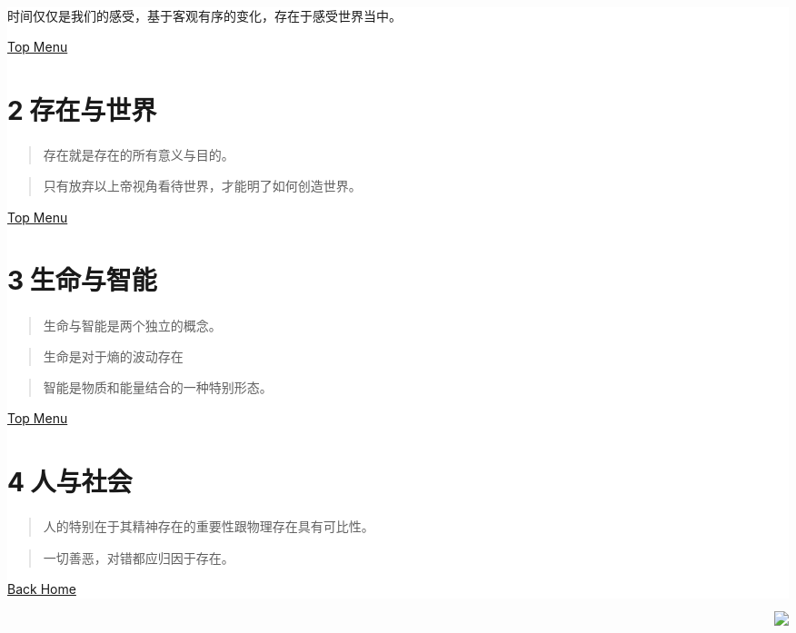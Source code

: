 时间仅仅是我们的感受，基于客观有序的变化，存在于感受世界当中。


[Top Menu](#目录)

# 2 存在与世界

> 存在就是存在的所有意义与目的。

> 只有放弃以上帝视角看待世界，才能明了如何创造世界。



[Top Menu](#目录)

# 3 生命与智能

> 生命与智能是两个独立的概念。

> 生命是对于熵的波动存在

> 智能是物质和能量结合的一种特别形态。



[Top Menu](#目录)

# 4 人与社会

> 人的特别在于其精神存在的重要性跟物理存在具有可比性。

> 一切善恶，对错都应归因于存在。

[Back Home](../../)

<a href="https://pdu.pub"><img height="32" align="right" src="https://peng.pdu.pub/assets/img/logo.png"></a>
